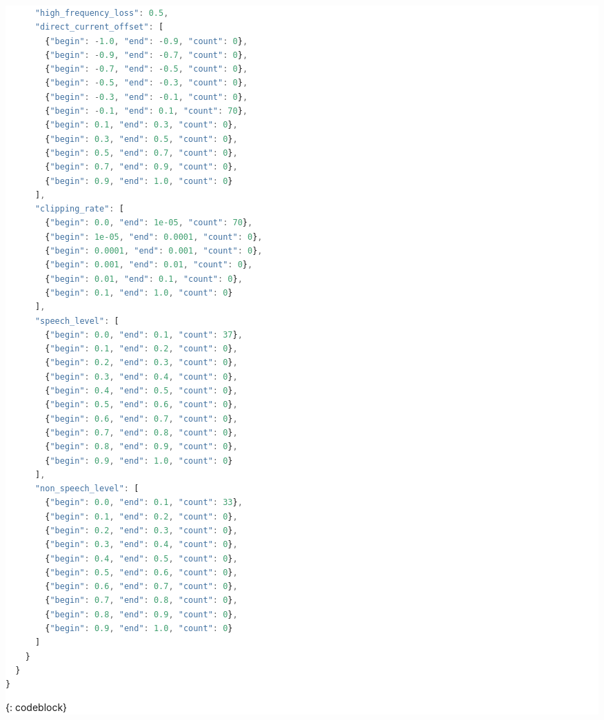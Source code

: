 ```javascript
      "high_frequency_loss": 0.5,
      "direct_current_offset": [
        {"begin": -1.0, "end": -0.9, "count": 0},
        {"begin": -0.9, "end": -0.7, "count": 0},
        {"begin": -0.7, "end": -0.5, "count": 0},
        {"begin": -0.5, "end": -0.3, "count": 0},
        {"begin": -0.3, "end": -0.1, "count": 0},
        {"begin": -0.1, "end": 0.1, "count": 70},
        {"begin": 0.1, "end": 0.3, "count": 0},
        {"begin": 0.3, "end": 0.5, "count": 0},
        {"begin": 0.5, "end": 0.7, "count": 0},
        {"begin": 0.7, "end": 0.9, "count": 0},
        {"begin": 0.9, "end": 1.0, "count": 0}
      ],
      "clipping_rate": [
        {"begin": 0.0, "end": 1e-05, "count": 70},
        {"begin": 1e-05, "end": 0.0001, "count": 0},
        {"begin": 0.0001, "end": 0.001, "count": 0},
        {"begin": 0.001, "end": 0.01, "count": 0},
        {"begin": 0.01, "end": 0.1, "count": 0},
        {"begin": 0.1, "end": 1.0, "count": 0}
      ],
      "speech_level": [
        {"begin": 0.0, "end": 0.1, "count": 37},
        {"begin": 0.1, "end": 0.2, "count": 0},
        {"begin": 0.2, "end": 0.3, "count": 0},
        {"begin": 0.3, "end": 0.4, "count": 0},
        {"begin": 0.4, "end": 0.5, "count": 0},
        {"begin": 0.5, "end": 0.6, "count": 0},
        {"begin": 0.6, "end": 0.7, "count": 0},
        {"begin": 0.7, "end": 0.8, "count": 0},
        {"begin": 0.8, "end": 0.9, "count": 0},
        {"begin": 0.9, "end": 1.0, "count": 0}
      ],
      "non_speech_level": [
        {"begin": 0.0, "end": 0.1, "count": 33},
        {"begin": 0.1, "end": 0.2, "count": 0},
        {"begin": 0.2, "end": 0.3, "count": 0},
        {"begin": 0.3, "end": 0.4, "count": 0},
        {"begin": 0.4, "end": 0.5, "count": 0},
        {"begin": 0.5, "end": 0.6, "count": 0},
        {"begin": 0.6, "end": 0.7, "count": 0},
        {"begin": 0.7, "end": 0.8, "count": 0},
        {"begin": 0.8, "end": 0.9, "count": 0},
        {"begin": 0.9, "end": 1.0, "count": 0}
      ]
    }
  }
}
```
{: codeblock}
